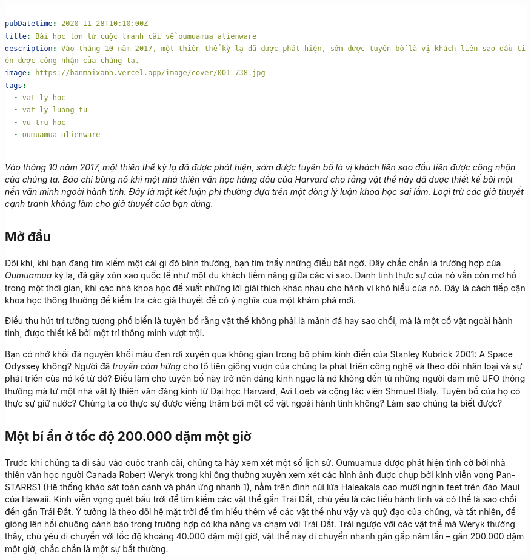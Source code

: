 ```yaml
---
pubDatetime: 2020-11-28T10:10:00Z
title: Bài học lớn từ cuộc tranh cãi về oumuamua alienware
description: Vào tháng 10 năm 2017, một thiên thể kỳ lạ đã được phát hiện, sớm được tuyên bố là vị khách liên sao đầu tiên được công nhận của chúng ta.
image: https://banmaixanh.vercel.app/image/cover/001-738.jpg
tags:
  - vat ly hoc
  - vat ly luong tu
  - vu tru hoc
  - oumuamua alienware
---
```


_Vào tháng 10 năm 2017, một thiên thể kỳ lạ đã được phát hiện, sớm được tuyên bố là vị khách liên sao đầu tiên được công nhận của chúng ta. Báo chí bùng nổ khi một nhà thiên văn học hàng đầu của Harvard cho rằng vật thể này đã được thiết kế bởi một nền văn minh ngoài hành tinh. Đây là một kết luận phi thường dựa trên một dòng lý luận khoa học sai lầm. Loại trừ các giả thuyết cạnh tranh không làm cho giả thuyết của bạn đúng._

## Mở đầu

Đôi khi, khi bạn đang tìm kiếm một cái gì đó bình thường, bạn tìm thấy những điều bất ngờ. Đây chắc chắn là trường hợp của _Oumuamua_ kỳ lạ, đã gây xôn xao quốc tế như một du khách tiềm năng giữa các vì sao. Danh tính thực sự của nó vẫn còn mơ hồ trong một thời gian, khi các nhà khoa học đề xuất những lời giải thích khác nhau cho hành vi khó hiểu của nó. Đây là cách tiếp cận khoa học thông thường để kiểm tra các giả thuyết để có ý nghĩa của một khám phá mới.

Điều thu hút trí tưởng tượng phổ biến là tuyên bố rằng vật thể không phải là mảnh đá hay sao chổi, mà là một cổ vật ngoài hành tinh, được thiết kế bởi một trí thông minh vượt trội.

Bạn có nhớ khối đá nguyên khối màu đen rơi xuyên qua không gian trong bộ phim kinh điển của Stanley Kubrick 2001: A Space Odyssey không? Người đã _truyền cảm hứng_ cho tổ tiên giống vượn của chúng ta phát triển công nghệ và theo dõi nhân loại và sự phát triển của nó kể từ đó? Điều làm cho tuyên bố này trở nên đáng kinh ngạc là nó không đến từ những người đam mê UFO thông thường mà từ một nhà vật lý thiên văn đáng kính từ Đại học Harvard, Avi Loeb và cộng tác viên Shmuel Bialy. Tuyên bố của họ có thực sự giữ nước? Chúng ta có thực sự được viếng thăm bởi một cổ vật ngoài hành tinh không? Làm sao chúng ta biết được?

## Một bí ẩn ở tốc độ 200.000 dặm một giờ

Trước khi chúng ta đi sâu vào cuộc tranh cãi, chúng ta hãy xem xét một số lịch sử. Oumuamua được phát hiện tình cờ bởi nhà thiên văn học người Canada Robert Weryk trong khi ông thường xuyên xem xét các hình ảnh được chụp bởi kính viễn vọng Pan-STARRS1 (Hệ thống khảo sát toàn cảnh và phản ứng nhanh 1), nằm trên đỉnh núi lửa Haleakala cao mười nghìn feet trên đảo Maui của Hawaii. Kính viễn vọng quét bầu trời để tìm kiếm các vật thể gần Trái Đất, chủ yếu là các tiểu hành tinh và có thể là sao chổi đến gần Trái Đất. Ý tưởng là theo dõi hệ mặt trời để tìm hiểu thêm về các vật thể như vậy và quỹ đạo của chúng, và tất nhiên, để gióng lên hồi chuông cảnh báo trong trường hợp có khả năng va chạm với Trái Đất. Trái ngược với các vật thể mà Weryk thường thấy, chủ yếu di chuyển với tốc độ khoảng 40.000 dặm một giờ, vật thể này di chuyển nhanh gần gấp năm lần – gần 200.000 dặm một giờ, chắc chắn là một sự bất thường.
